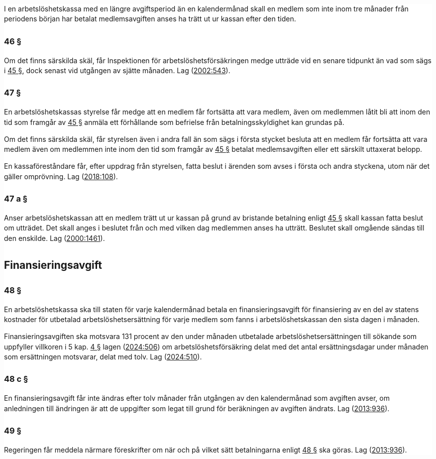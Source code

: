 I en arbetslöshetskassa med en längre avgiftsperiod än en kalendermånad skall en medlem som inte inom tre månader från periodens början har betalat medlemsavgiften anses ha trätt ut ur kassan efter den tiden.

### 46 §

Om det finns särskilda skäl, får Inspektionen för arbetslöshetsförsäkringen medge utträde vid en senare tidpunkt än vad som sägs i [45 §](#45), dock senast vid utgången av sjätte månaden. Lag ([2002:543](https://selex.se/eli/sfs/2002/543)).

### 47 §

En arbetslöshetskassas styrelse får medge att en medlem får fortsätta att vara medlem, även om medlemmen låtit bli att inom den tid som framgår av [45 §](#45) anmäla ett förhållande som befrielse från betalningsskyldighet kan grundas på.

Om det finns särskilda skäl, får styrelsen även i andra fall än som sägs i första stycket besluta att en medlem får fortsätta att vara medlem även om medlemmen inte inom den tid som framgår av [45 §](#45) betalat medlemsavgiften eller ett särskilt uttaxerat belopp.

En kassaföreståndare får, efter uppdrag från styrelsen, fatta beslut i ärenden som avses i första och andra styckena, utom när det gäller omprövning. Lag ([2018:108](https://selex.se/eli/sfs/2018/108)).

### 47 a §

Anser arbetslöshetskassan att en medlem trätt ut ur kassan på grund av bristande betalning enligt [45 §](#45) skall kassan fatta beslut om utträdet. Det skall anges i beslutet från och med vilken dag medlemmen anses ha utträtt. Beslutet skall omgående sändas till den enskilde. Lag ([2000:1461](https://selex.se/eli/sfs/2000/1461)).

## Finansieringsavgift

### 48 §

En arbetslöshetskassa ska till staten för varje kalendermånad betala en finansieringsavgift för finansiering av en del av statens kostnader för utbetalad arbetslöshetsersättning för varje medlem som fanns i arbetslöshetskassan den sista dagen i månaden.

Finansieringsavgiften ska motsvara 131 procent av den under månaden utbetalade arbetslöshetsersättningen till sökande som uppfyller villkoren i 5 kap. [4 §](#kap5.4) lagen ([2024:506](https://selex.se/eli/sfs/2024/506)) om arbetslöshetsförsäkring delat med det antal ersättningsdagar under månaden som ersättningen motsvarar, delat med tolv. Lag ([2024:510](https://selex.se/eli/sfs/2024/510)).

### 48 c §

En finansieringsavgift får inte ändras efter tolv månader från utgången av den kalendermånad som avgiften avser, om anledningen till ändringen är att de uppgifter som legat till grund för beräkningen av avgiften ändrats. Lag ([2013:936](https://selex.se/eli/sfs/2013/936)).

### 49 §

Regeringen får meddela närmare föreskrifter om när och på vilket sätt betalningarna enligt [48 §](#48) ska göras. Lag ([2013:936](https://selex.se/eli/sfs/2013/936)).

